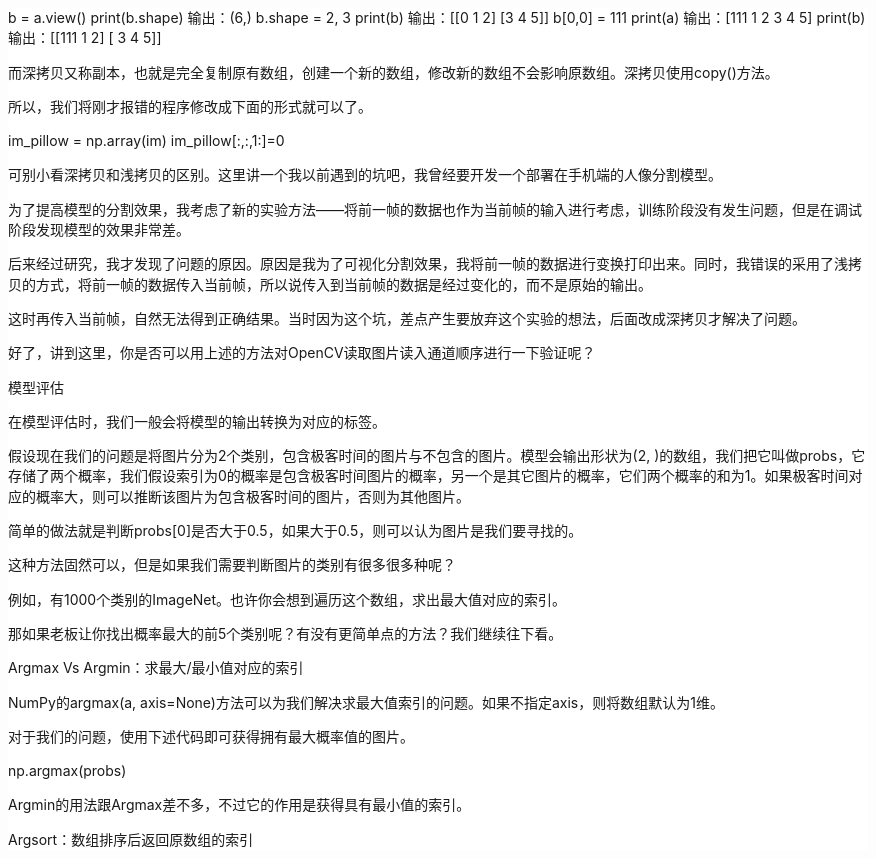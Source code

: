 b = a.view()
print(b.shape)
输出：(6,)
b.shape = 2, 3
print(b)
输出：[[0 1 2]
 [3 4 5]]
b[0,0] = 111
print(a)
输出：[111   1   2   3   4   5]
print(b)
输出：[[111   1   2]
 [  3   4   5]]


而深拷贝又称副本，也就是完全复制原有数组，创建一个新的数组，修改新的数组不会影响原数组。深拷贝使用copy()方法。

所以，我们将刚才报错的程序修改成下面的形式就可以了。

im_pillow = np.array(im)
im_pillow[:,:,1:]=0


可别小看深拷贝和浅拷贝的区别。这里讲一个我以前遇到的坑吧，我曾经要开发一个部署在手机端的人像分割模型。

为了提高模型的分割效果，我考虑了新的实验方法——将前一帧的数据也作为当前帧的输入进行考虑，训练阶段没有发生问题，但是在调试阶段发现模型的效果非常差。

后来经过研究，我才发现了问题的原因。原因是我为了可视化分割效果，我将前一帧的数据进行变换打印出来。同时，我错误的采用了浅拷贝的方式，将前一帧的数据传入当前帧，所以说传入到当前帧的数据是经过变化的，而不是原始的输出。

这时再传入当前帧，自然无法得到正确结果。当时因为这个坑，差点产生要放弃这个实验的想法，后面改成深拷贝才解决了问题。

好了，讲到这里，你是否可以用上述的方法对OpenCV读取图片读入通道顺序进行一下验证呢？

模型评估

在模型评估时，我们一般会将模型的输出转换为对应的标签。

假设现在我们的问题是将图片分为2个类别，包含极客时间的图片与不包含的图片。模型会输出形状为(2, )的数组，我们把它叫做probs，它存储了两个概率，我们假设索引为0的概率是包含极客时间图片的概率，另一个是其它图片的概率，它们两个概率的和为1。如果极客时间对应的概率大，则可以推断该图片为包含极客时间的图片，否则为其他图片。

简单的做法就是判断probs[0]是否大于0.5，如果大于0.5，则可以认为图片是我们要寻找的。

这种方法固然可以，但是如果我们需要判断图片的类别有很多很多种呢？

例如，有1000个类别的ImageNet。也许你会想到遍历这个数组，求出最大值对应的索引。

那如果老板让你找出概率最大的前5个类别呢？有没有更简单点的方法？我们继续往下看。

Argmax Vs Argmin：求最大/最小值对应的索引

NumPy的argmax(a, axis=None)方法可以为我们解决求最大值索引的问题。如果不指定axis，则将数组默认为1维。

对于我们的问题，使用下述代码即可获得拥有最大概率值的图片。

np.argmax(probs)


Argmin的用法跟Argmax差不多，不过它的作用是获得具有最小值的索引。

Argsort：数组排序后返回原数组的索引
